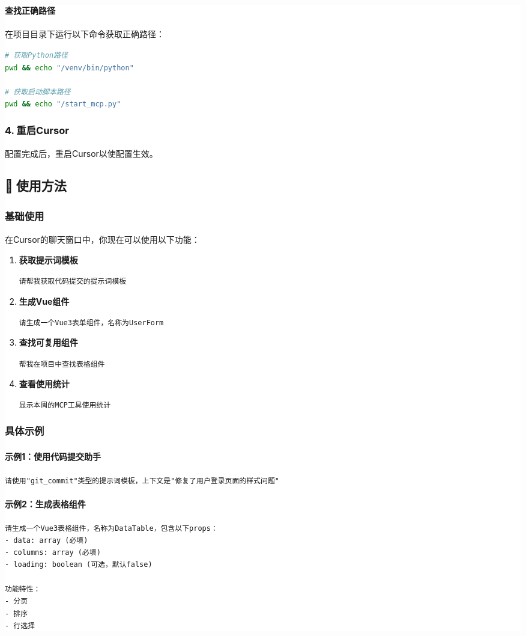 #### 查找正确路径

在项目目录下运行以下命令获取正确路径：

```bash
# 获取Python路径
pwd && echo "/venv/bin/python"

# 获取启动脚本路径  
pwd && echo "/start_mcp.py"
```

### 4. 重启Cursor

配置完成后，重启Cursor以使配置生效。

## 🎯 使用方法

### 基础使用

在Cursor的聊天窗口中，你现在可以使用以下功能：

1. **获取提示词模板**

   ```
   请帮我获取代码提交的提示词模板
   ```

2. **生成Vue组件**

   ```
   请生成一个Vue3表单组件，名称为UserForm
   ```

3. **查找可复用组件**

   ```
   帮我在项目中查找表格组件
   ```

4. **查看使用统计**

   ```
   显示本周的MCP工具使用统计
   ```

### 具体示例

#### 示例1：使用代码提交助手

```
请使用"git_commit"类型的提示词模板，上下文是"修复了用户登录页面的样式问题"
```

#### 示例2：生成表格组件

```
请生成一个Vue3表格组件，名称为DataTable，包含以下props：
- data: array (必填)
- columns: array (必填)  
- loading: boolean (可选，默认false)

功能特性：
- 分页
- 排序
- 行选择
```
